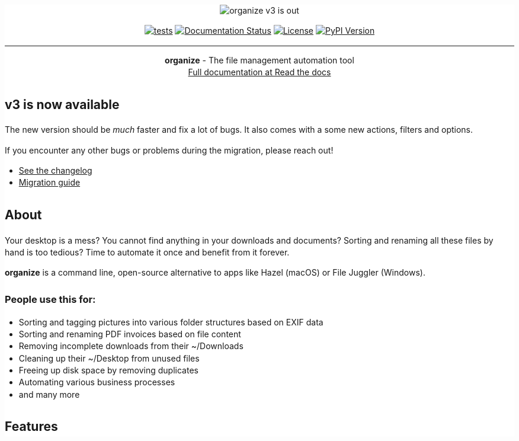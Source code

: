<p align="center">
  
  <img width="100%" src="https://github.com/tfeldmann/organize/blob/main/docs/img/organize-v3.jpg?raw=true" alt="organize v3 is out">
</p>

<div align="center">

<a href="https://github.com/tfeldmann/organize/actions/workflows/tests.yml"><img src="https://github.com/tfeldmann/organize/actions/workflows/tests.yml/badge.svg" title="tests"></a>
<a href="https://organize.readthedocs.io/en/latest/?badge=latest"><img src="https://readthedocs.org/projects/organize/badge/?version=latest" title="Documentation Status"></a>
<a href="https://github.com/tfeldmann/organize/blob/main/LICENSE.txt"><img src="https://img.shields.io/badge/license-MIT-blue.svg" title="License"></a>
<a href="https://pypi.org/project/organize-tool/"><img src="https://img.shields.io/pypi/v/organize-tool" title="PyPI Version"></a>

</div>

---

<p align="center"> <b>organize</b> - The file management automation tool
<br>
<a href="https://organize.readthedocs.io/" target="_blank">Full documentation at Read the docs</a>
</p>


## v3 is now available

The new version should be *much* faster and fix a lot of bugs. It also comes with
a some new actions, filters and options.

If you encounter any other bugs or problems during the migration, please reach out!

- [See the changelog](https://tfeldmann.github.io/organize/changelog/)
- [Migration guide](https://tfeldmann.github.io/organize/migrating/#migrating-from-v2-to-v3)

## About

Your desktop is a mess? You cannot find anything in your downloads and
documents? Sorting and renaming all these files by hand is too tedious?
Time to automate it once and benefit from it forever.

**organize** is a command line, open-source alternative to apps like Hazel (macOS)
or File Juggler (Windows).

### People use this for:

- Sorting and tagging pictures into various folder structures based on EXIF data
- Sorting and renaming PDF invoices based on file content
- Removing incomplete downloads from their ~/Downloads
- Cleaning up their ~/Desktop from unused files
- Freeing up disk space by removing duplicates
- Automating various business processes
- and many more

## Features
